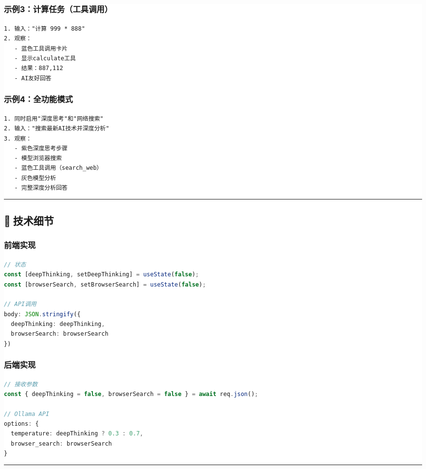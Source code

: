 ### 示例3：计算任务（工具调用）
```
1. 输入："计算 999 * 888"
2. 观察：
   - 蓝色工具调用卡片
   - 显示calculate工具
   - 结果：887,112
   - AI友好回答
```

### 示例4：全功能模式
```
1. 同时启用"深度思考"和"网络搜索"
2. 输入："搜索最新AI技术并深度分析"
3. 观察：
   - 紫色深度思考步骤
   - 模型浏览器搜索
   - 蓝色工具调用（search_web）
   - 灰色模型分析
   - 完整深度分析回答
```

---

## 🔧 技术细节

### 前端实现
```typescript
// 状态
const [deepThinking, setDeepThinking] = useState(false);
const [browserSearch, setBrowserSearch] = useState(false);

// API调用
body: JSON.stringify({ 
  deepThinking: deepThinking,
  browserSearch: browserSearch
})
```

### 后端实现
```typescript
// 接收参数
const { deepThinking = false, browserSearch = false } = await req.json();

// Ollama API
options: {
  temperature: deepThinking ? 0.3 : 0.7,
  browser_search: browserSearch
}
```

---